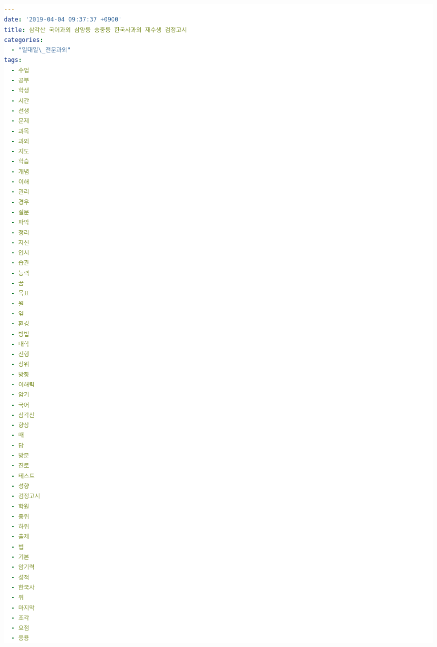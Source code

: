 ```yaml
---
date: '2019-04-04 09:37:37 +0900'
title: 삼각산 국어과외 삼양동 송중동 한국사과외 재수생 검정고시
categories:
  - "일대일\_전문과외"
tags:
  - 수업
  - 공부
  - 학생
  - 시간
  - 선생
  - 문제
  - 과목
  - 과외
  - 지도
  - 학습
  - 개념
  - 이해
  - 관리
  - 경우
  - 질문
  - 파악
  - 정리
  - 자신
  - 입시
  - 습관
  - 능력
  - 꿈
  - 목표
  - 원
  - 옆
  - 환경
  - 방법
  - 대학
  - 진행
  - 상위
  - 방향
  - 이해력
  - 암기
  - 국어
  - 삼각산
  - 향상
  - 때
  - 답
  - 방문
  - 진로
  - 테스트
  - 성향
  - 검정고시
  - 학원
  - 중위
  - 하위
  - 출제
  - 법
  - 기본
  - 암기력
  - 성적
  - 한국사
  - 위
  - 마지막
  - 조각
  - 요점
  - 응용
```